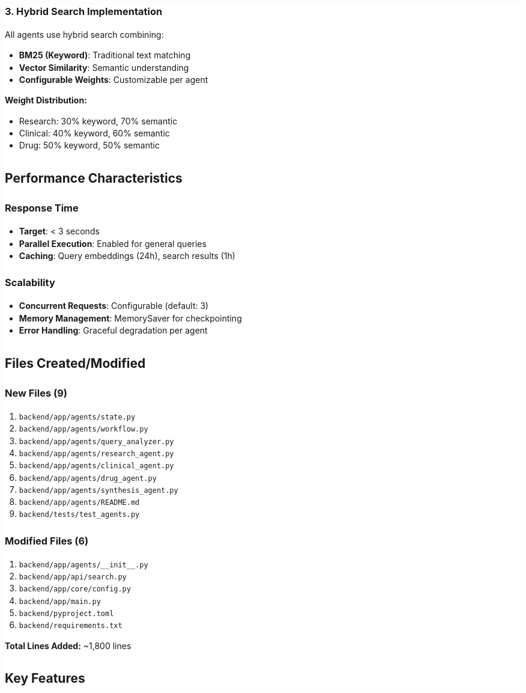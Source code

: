 ### 3. Hybrid Search Implementation

All agents use hybrid search combining:
- **BM25 (Keyword)**: Traditional text matching
- **Vector Similarity**: Semantic understanding
- **Configurable Weights**: Customizable per agent

**Weight Distribution:**
- Research: 30% keyword, 70% semantic
- Clinical: 40% keyword, 60% semantic
- Drug: 50% keyword, 50% semantic

## Performance Characteristics

### Response Time
- **Target**: < 3 seconds
- **Parallel Execution**: Enabled for general queries
- **Caching**: Query embeddings (24h), search results (1h)

### Scalability
- **Concurrent Requests**: Configurable (default: 3)
- **Memory Management**: MemorySaver for checkpointing
- **Error Handling**: Graceful degradation per agent

## Files Created/Modified

### New Files (9)
1. `backend/app/agents/state.py`
2. `backend/app/agents/workflow.py`
3. `backend/app/agents/query_analyzer.py`
4. `backend/app/agents/research_agent.py`
5. `backend/app/agents/clinical_agent.py`
6. `backend/app/agents/drug_agent.py`
7. `backend/app/agents/synthesis_agent.py`
8. `backend/app/agents/README.md`
9. `backend/tests/test_agents.py`

### Modified Files (6)
1. `backend/app/agents/__init__.py`
2. `backend/app/api/search.py`
3. `backend/app/core/config.py`
4. `backend/app/main.py`
5. `backend/pyproject.toml`
6. `backend/requirements.txt`

**Total Lines Added:** ~1,800 lines

## Key Features
